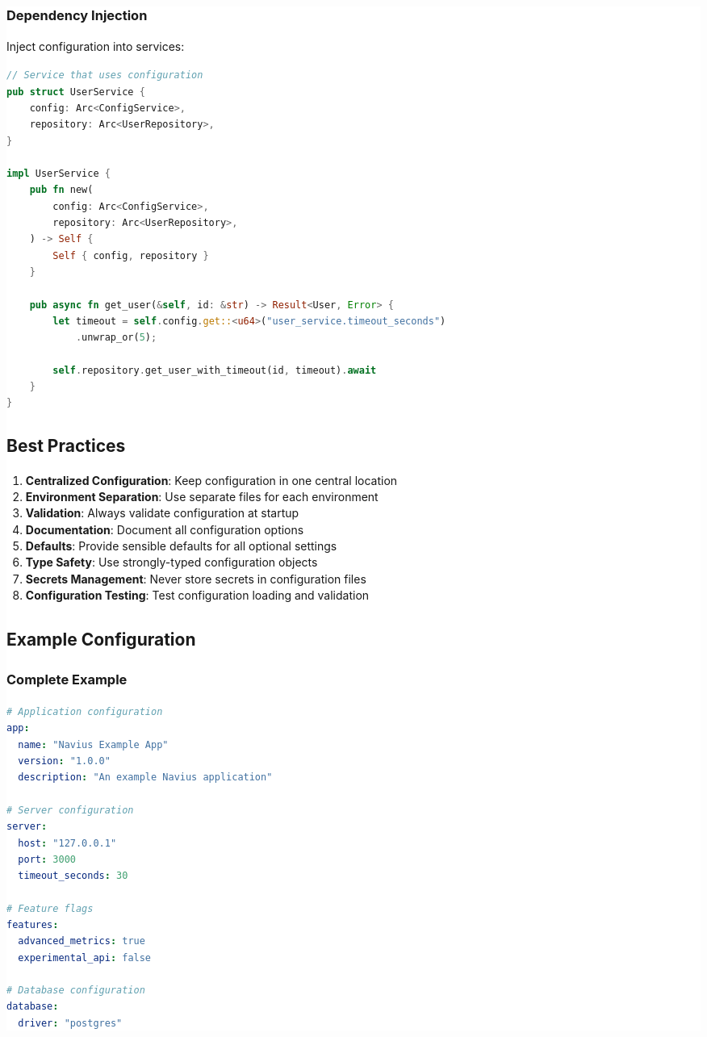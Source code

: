 ### Dependency Injection

Inject configuration into services:

```rust
// Service that uses configuration
pub struct UserService {
    config: Arc<ConfigService>,
    repository: Arc<UserRepository>,
}

impl UserService {
    pub fn new(
        config: Arc<ConfigService>,
        repository: Arc<UserRepository>,
    ) -> Self {
        Self { config, repository }
    }
    
    pub async fn get_user(&self, id: &str) -> Result<User, Error> {
        let timeout = self.config.get::<u64>("user_service.timeout_seconds")
            .unwrap_or(5);
            
        self.repository.get_user_with_timeout(id, timeout).await
    }
}
```

## Best Practices

1. **Centralized Configuration**: Keep configuration in one central location
2. **Environment Separation**: Use separate files for each environment
3. **Validation**: Always validate configuration at startup
4. **Documentation**: Document all configuration options
5. **Defaults**: Provide sensible defaults for all optional settings
6. **Type Safety**: Use strongly-typed configuration objects
7. **Secrets Management**: Never store secrets in configuration files
8. **Configuration Testing**: Test configuration loading and validation

## Example Configuration

### Complete Example

```yaml
# Application configuration
app:
  name: "Navius Example App"
  version: "1.0.0"
  description: "An example Navius application"

# Server configuration
server:
  host: "127.0.0.1"
  port: 3000
  timeout_seconds: 30
  
# Feature flags
features:
  advanced_metrics: true
  experimental_api: false
  
# Database configuration
database:
  driver: "postgres"
```